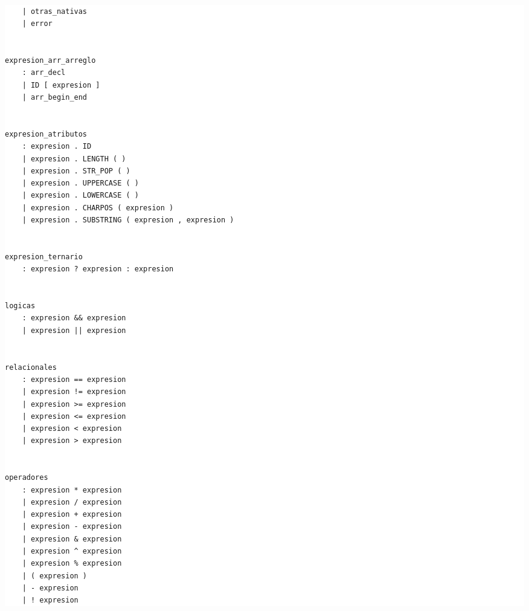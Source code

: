        | otras_nativas             
        | error                     


    expresion_arr_arreglo
        : arr_decl                                          
        | ID [ expresion ]                    
        | arr_begin_end                                     


    expresion_atributos
        : expresion . ID                           
        | expresion . LENGTH ( )                 
        | expresion . STR_POP ( )                
        | expresion . UPPERCASE ( )              
        | expresion . LOWERCASE ( )              
        | expresion . CHARPOS ( expresion )                             
        | expresion . SUBSTRING ( expresion , expresion )            


    expresion_ternario
        : expresion ? expresion : expresion         


    logicas
        : expresion && expresion    
        | expresion || expresion     


    relacionales
        : expresion == expresion  
        | expresion != expresion    
        | expresion >= expresion  
        | expresion <= expresion  
        | expresion < expresion    
        | expresion > expresion    


    operadores
        : expresion * expresion   
        | expresion / expresion   
        | expresion + expresion   
        | expresion - expresion  
        | expresion & expresion    
        | expresion ^ expresion    
        | expresion % expresion    
        | ( expresion )           
        | - expresion
        | ! expresion              
    